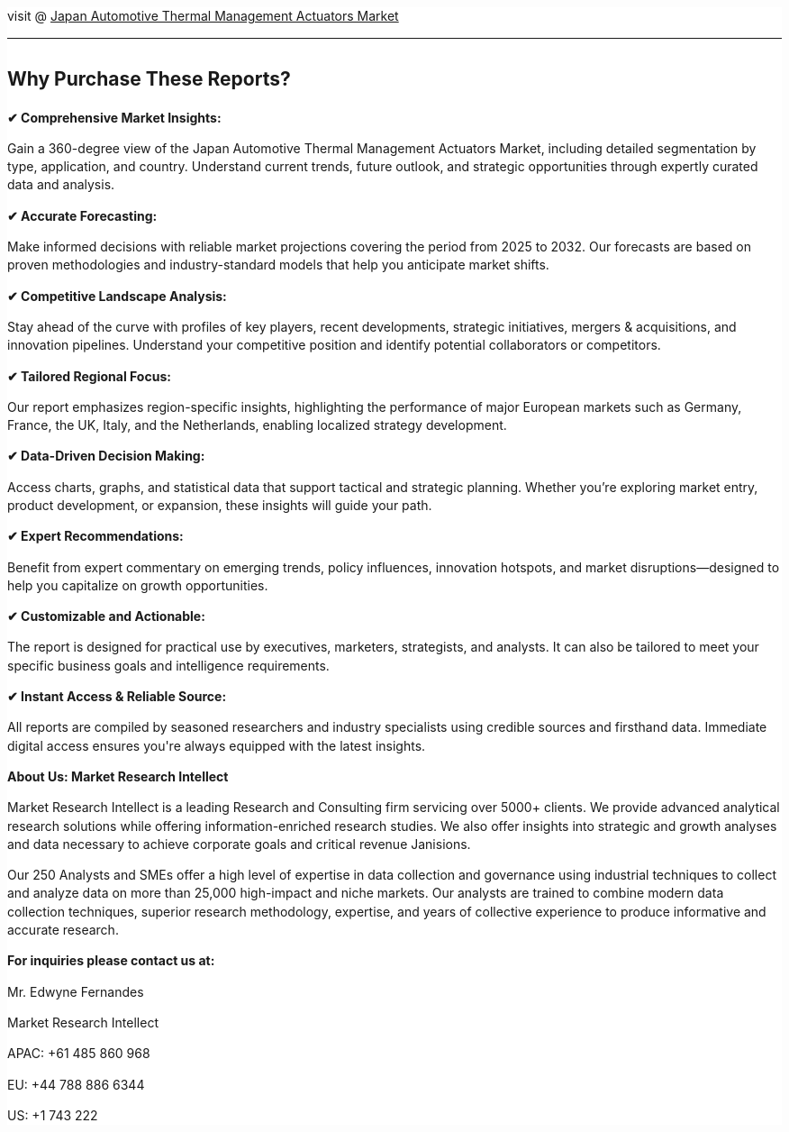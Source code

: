 visit&nbsp;@</strong>&nbsp;</span><span class="font-[700]"><a href="https://www.marketresearchintellect.com/product/automotive-thermal-management-actuators-market/?utm_source=Linkedin&utm_medium=828" target="_blank" data-tracking-control-name="article-ssr-frontend-pulse_little-text-block" data-tracking-will-navigate="" data-test-link="">Japan Automotive Thermal Management Actuators Market</a></span></p></blockquote><hr /><h2>Why Purchase These Reports?</h2><p><strong>✔ Comprehensive Market Insights:</strong></p><p>Gain a 360-degree view of the Japan Automotive Thermal Management Actuators Market, including detailed segmentation by type, application, and country. Understand current trends, future outlook, and strategic opportunities through expertly curated data and analysis.</p><p><strong>✔ Accurate Forecasting:</strong></p><p>Make informed decisions with reliable market projections covering the period from 2025 to 2032. Our forecasts are based on proven methodologies and industry-standard models that help you anticipate market shifts.</p><p><strong>✔ Competitive Landscape Analysis:</strong></p><p>Stay ahead of the curve with profiles of key players, recent developments, strategic initiatives, mergers &amp; acquisitions, and innovation pipelines. Understand your competitive position and identify potential collaborators or competitors.</p><p><strong>✔ Tailored Regional Focus:</strong></p><p>Our report emphasizes region-specific insights, highlighting the performance of major European markets such as Germany, France, the UK, Italy, and the Netherlands, enabling localized strategy development.</p><p><strong>✔ Data-Driven Decision Making:</strong></p><p>Access charts, graphs, and statistical data that support tactical and strategic planning. Whether you&rsquo;re exploring market entry, product development, or expansion, these insights will guide your path.</p><p><strong>✔ Expert Recommendations:</strong></p><p>Benefit from expert commentary on emerging trends, policy influences, innovation hotspots, and market disruptions&mdash;designed to help you capitalize on growth opportunities.</p><p><strong>✔ Customizable and Actionable:</strong></p><p>The report is designed for practical use by executives, marketers, strategists, and analysts. It can also be tailored to meet your specific business goals and intelligence requirements.</p><p><strong>✔ Instant Access &amp; Reliable Source:</strong></p><p>All reports are compiled by seasoned researchers and industry specialists using credible sources and firsthand data. Immediate digital access ensures you're always equipped with the latest insights.</p><p><strong><span class="font-[700]">About Us: Market Research Intellect</span></strong></p><p><span class="">Market Research Intellect is a leading Research and Consulting firm servicing over 5000+ clients. We provide advanced analytical research solutions while offering information-enriched research studies.&nbsp;</span>We also offer insights into strategic and growth analyses and data necessary to achieve corporate goals and critical revenue Janisions.</p><p><span class="">Our 250 Analysts and SMEs offer a high level of expertise in data collection and governance using industrial techniques to collect and analyze data on more than 25,000 high-impact and niche markets. Our analysts are trained to combine modern data collection techniques, superior research methodology, expertise, and years of collective experience to produce informative and accurate research.</span></p><p><strong>For inquiries please contact us at:</strong></p><p>Mr. Edwyne Fernandes</p><p>Market Research Intellect</p><p>APAC: +61 485 860 968</p><p>EU: +44 788 886 6344</p><p>US: +1 743 222
